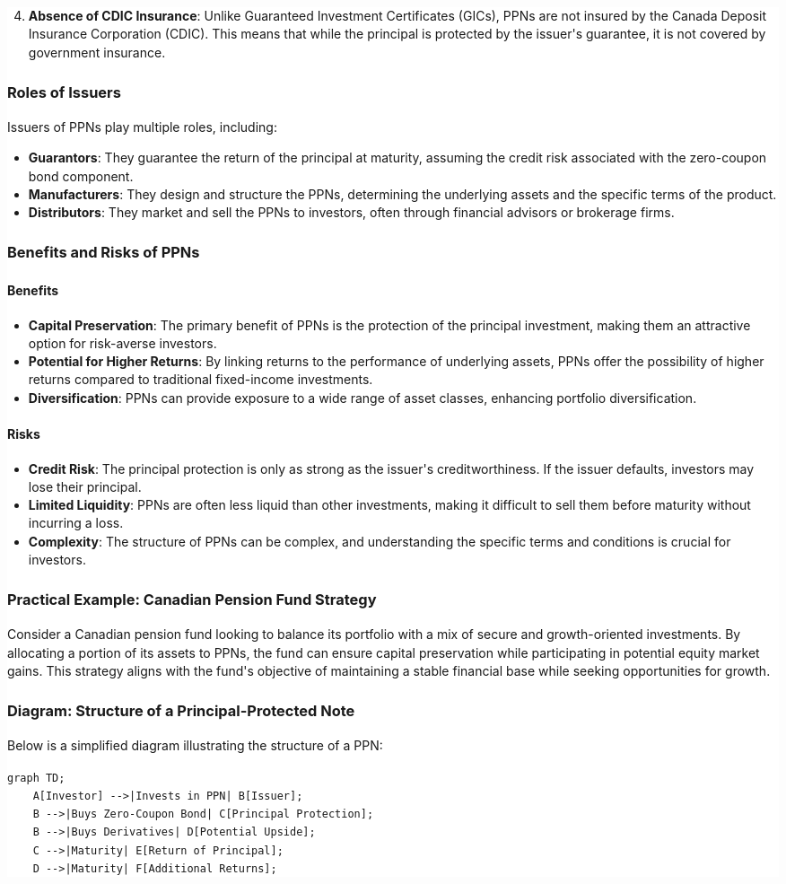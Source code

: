 4. **Absence of CDIC Insurance**: Unlike Guaranteed Investment Certificates (GICs), PPNs are not insured by the Canada Deposit Insurance Corporation (CDIC). This means that while the principal is protected by the issuer's guarantee, it is not covered by government insurance.

### Roles of Issuers

Issuers of PPNs play multiple roles, including:

- **Guarantors**: They guarantee the return of the principal at maturity, assuming the credit risk associated with the zero-coupon bond component.
- **Manufacturers**: They design and structure the PPNs, determining the underlying assets and the specific terms of the product.
- **Distributors**: They market and sell the PPNs to investors, often through financial advisors or brokerage firms.

### Benefits and Risks of PPNs

#### Benefits

- **Capital Preservation**: The primary benefit of PPNs is the protection of the principal investment, making them an attractive option for risk-averse investors.
- **Potential for Higher Returns**: By linking returns to the performance of underlying assets, PPNs offer the possibility of higher returns compared to traditional fixed-income investments.
- **Diversification**: PPNs can provide exposure to a wide range of asset classes, enhancing portfolio diversification.

#### Risks

- **Credit Risk**: The principal protection is only as strong as the issuer's creditworthiness. If the issuer defaults, investors may lose their principal.
- **Limited Liquidity**: PPNs are often less liquid than other investments, making it difficult to sell them before maturity without incurring a loss.
- **Complexity**: The structure of PPNs can be complex, and understanding the specific terms and conditions is crucial for investors.

### Practical Example: Canadian Pension Fund Strategy

Consider a Canadian pension fund looking to balance its portfolio with a mix of secure and growth-oriented investments. By allocating a portion of its assets to PPNs, the fund can ensure capital preservation while participating in potential equity market gains. This strategy aligns with the fund's objective of maintaining a stable financial base while seeking opportunities for growth.

### Diagram: Structure of a Principal-Protected Note

Below is a simplified diagram illustrating the structure of a PPN:

```mermaid
graph TD;
    A[Investor] -->|Invests in PPN| B[Issuer];
    B -->|Buys Zero-Coupon Bond| C[Principal Protection];
    B -->|Buys Derivatives| D[Potential Upside];
    C -->|Maturity| E[Return of Principal];
    D -->|Maturity| F[Additional Returns];
```
